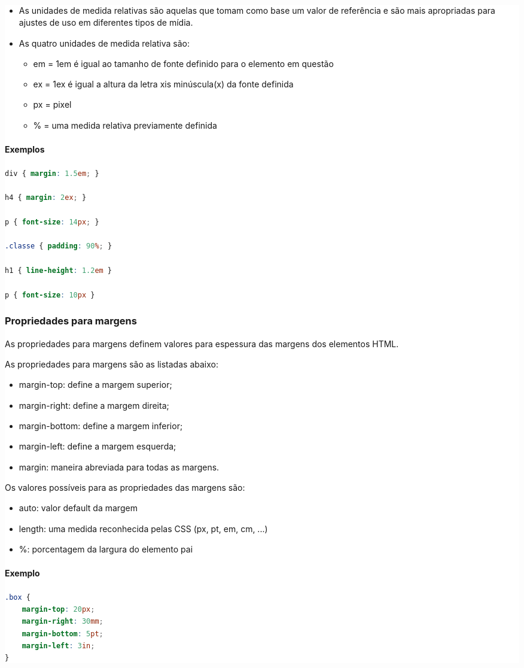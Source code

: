 - As unidades de medida relativas são aquelas que tomam como base um valor de referência e são mais apropriadas para ajustes de uso em diferentes tipos de mídia. 

- As quatro unidades de medida relativa são:

  - em = 1em é igual ao tamanho de fonte definido para o elemento em questão

  - ex = 1ex é igual a altura da letra xis minúscula(x) da fonte definida

  - px = pixel

  - % = uma medida relativa previamente definida

#### Exemplos

```css
div { margin: 1.5em; }

h4 { margin: 2ex; }

p { font-size: 14px; }

.classe { padding: 90%; }

h1 { line-height: 1.2em }

p { font-size: 10px }
```

### Propriedades para margens

As propriedades para margens definem valores para espessura das margens dos elementos HTML.

As propriedades para margens são as listadas abaixo:

- margin-top: define a margem superior;

- margin-right: define a margem direita;

- margin-bottom: define a margem inferior;

- margin-left: define a margem esquerda;

- margin: maneira abreviada para todas as margens.

Os valores possíveis para as propriedades das margens são:

- auto: valor default da margem

- length: uma medida reconhecida pelas CSS (px, pt, em, cm, ...)

- %: porcentagem da largura do elemento pai

#### Exemplo

```css
.box {
    margin-top: 20px;
    margin-right: 30mm;
    margin-bottom: 5pt;
    margin-left: 3in;
}
```
